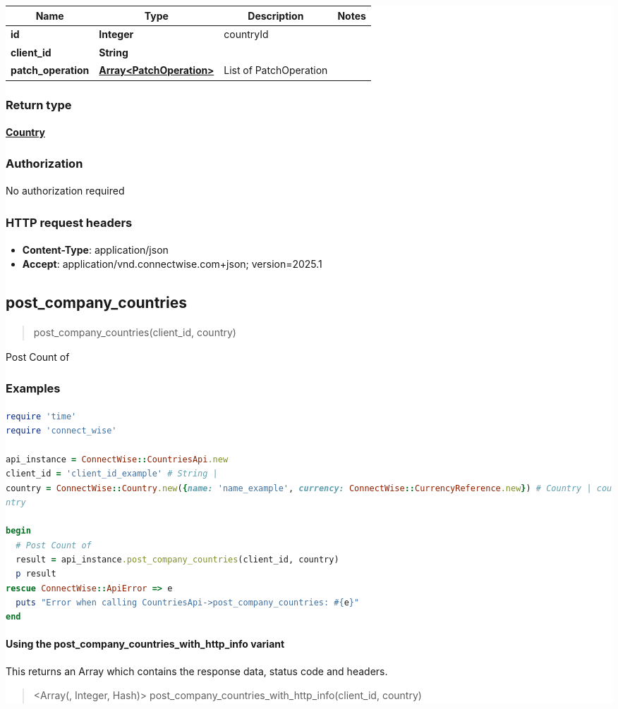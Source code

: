 | Name | Type | Description | Notes |
| ---- | ---- | ----------- | ----- |
| **id** | **Integer** | countryId |  |
| **client_id** | **String** |  |  |
| **patch_operation** | [**Array&lt;PatchOperation&gt;**](PatchOperation.md) | List of PatchOperation |  |

### Return type

[**Country**](Country.md)

### Authorization

No authorization required

### HTTP request headers

- **Content-Type**: application/json
- **Accept**: application/vnd.connectwise.com+json; version=2025.1


## post_company_countries

> <Country> post_company_countries(client_id, country)

Post Count of

### Examples

```ruby
require 'time'
require 'connect_wise'

api_instance = ConnectWise::CountriesApi.new
client_id = 'client_id_example' # String | 
country = ConnectWise::Country.new({name: 'name_example', currency: ConnectWise::CurrencyReference.new}) # Country | country

begin
  # Post Count of
  result = api_instance.post_company_countries(client_id, country)
  p result
rescue ConnectWise::ApiError => e
  puts "Error when calling CountriesApi->post_company_countries: #{e}"
end
```

#### Using the post_company_countries_with_http_info variant

This returns an Array which contains the response data, status code and headers.

> <Array(<Country>, Integer, Hash)> post_company_countries_with_http_info(client_id, country)
